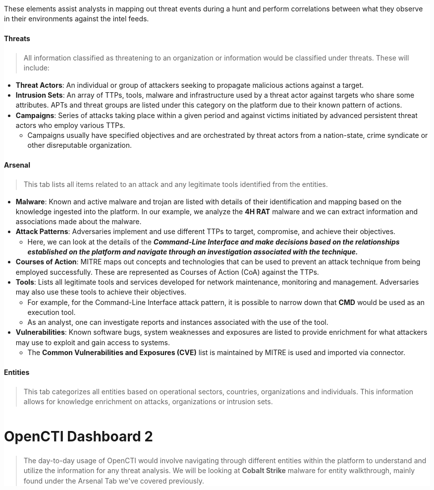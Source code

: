 These elements assist analysts in mapping out threat events during a hunt and perform correlations between what they observe in their environments against the intel feeds.
#### Threats

> All information classified as threatening to an organization or information would be classified under threats. These will include:

- **Threat Actors**: An individual or group of attackers seeking to propagate malicious actions against a target.
- **Intrusion Sets**: An array of TTPs, tools, malware and infrastructure used by a threat actor against targets who share some attributes. APTs and threat groups are listed under this category on the platform due to their known pattern of actions.
- **Campaigns**: Series of attacks taking place within a given period and against victims initiated by advanced persistent threat actors who employ various TTPs. 
	- Campaigns usually have specified objectives and are orchestrated by threat actors from a nation-state, crime syndicate or other disreputable organization.
#### Arsenal

> This tab lists all items related to an attack and any legitimate tools identified from the entities.

- **Malware**: Known and active malware and trojan are listed with details of their identification and mapping based on the knowledge ingested into the platform. In our example, we analyze the **4H RAT** malware and we can extract information and associations made about the malware.
- **Attack Patterns**: Adversaries implement and use different TTPs to target, compromise, and achieve their objectives. 
	- Here, we can look at the details of the ***Command-Line Interface and make decisions based on the relationships established on the platform and navigate through an investigation associated with the technique.***
- **Courses of Action**: MITRE maps out concepts and technologies that can be used to prevent an attack technique from being employed successfully. These are represented as Courses of Action (CoA)  against the TTPs.
- **Tools**: Lists all legitimate tools and services developed for network maintenance, monitoring and management. Adversaries may also use these tools to achieve their objectives. 
	- For example, for the Command-Line Interface attack pattern, it is possible to narrow down that **CMD** would be used as an execution tool. 
	- As an analyst, one can investigate reports and instances associated with the use of the tool.
- **Vulnerabilities**: Known software bugs, system weaknesses and exposures are listed to provide enrichment for what attackers may use to exploit and gain access to systems. 
	- The **Common Vulnerabilities and Exposures (CVE)** list is maintained by MITRE is used and imported via connector.
#### Entities

> This tab categorizes all entities based on operational sectors, countries, organizations and individuals. This information allows for knowledge enrichment on attacks, organizations or intrusion sets.
# OpenCTI Dashboard 2

> The day-to-day usage of OpenCTI would involve navigating through different entities within the platform to understand and utilize the information for any threat analysis. We will be looking at **Cobalt Strike** malware for entity walkthrough, mainly found under the Arsenal Tab we've covered previously. 
